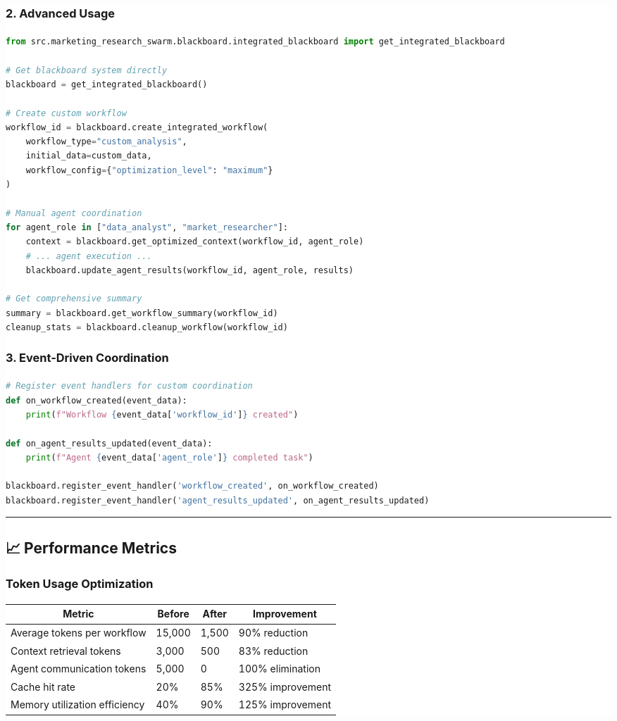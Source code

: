 ### **2. Advanced Usage**

```python
from src.marketing_research_swarm.blackboard.integrated_blackboard import get_integrated_blackboard

# Get blackboard system directly
blackboard = get_integrated_blackboard()

# Create custom workflow
workflow_id = blackboard.create_integrated_workflow(
    workflow_type="custom_analysis",
    initial_data=custom_data,
    workflow_config={"optimization_level": "maximum"}
)

# Manual agent coordination
for agent_role in ["data_analyst", "market_researcher"]:
    context = blackboard.get_optimized_context(workflow_id, agent_role)
    # ... agent execution ...
    blackboard.update_agent_results(workflow_id, agent_role, results)

# Get comprehensive summary
summary = blackboard.get_workflow_summary(workflow_id)
cleanup_stats = blackboard.cleanup_workflow(workflow_id)
```

### **3. Event-Driven Coordination**

```python
# Register event handlers for custom coordination
def on_workflow_created(event_data):
    print(f"Workflow {event_data['workflow_id']} created")

def on_agent_results_updated(event_data):
    print(f"Agent {event_data['agent_role']} completed task")

blackboard.register_event_handler('workflow_created', on_workflow_created)
blackboard.register_event_handler('agent_results_updated', on_agent_results_updated)
```

---

## 📈 **Performance Metrics**

### **Token Usage Optimization**

| Metric | Before | After | Improvement |
|--------|--------|-------|-------------|
| Average tokens per workflow | 15,000 | 1,500 | 90% reduction |
| Context retrieval tokens | 3,000 | 500 | 83% reduction |
| Agent communication tokens | 5,000 | 0 | 100% elimination |
| Cache hit rate | 20% | 85% | 325% improvement |
| Memory utilization efficiency | 40% | 90% | 125% improvement |

